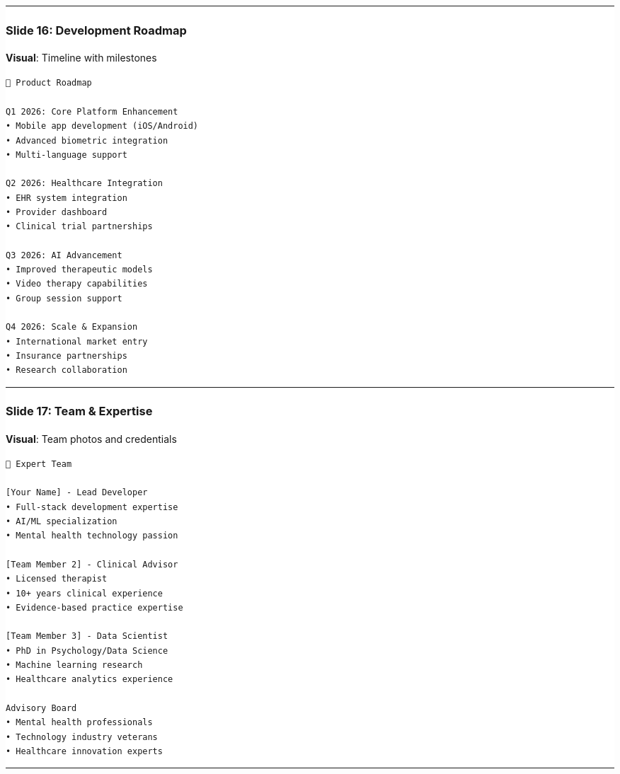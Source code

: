 ```
```

---

### **Slide 16: Development Roadmap**
**Visual**: Timeline with milestones
```
🚀 Product Roadmap

Q1 2026: Core Platform Enhancement
• Mobile app development (iOS/Android)
• Advanced biometric integration
• Multi-language support

Q2 2026: Healthcare Integration
• EHR system integration
• Provider dashboard
• Clinical trial partnerships

Q3 2026: AI Advancement
• Improved therapeutic models
• Video therapy capabilities
• Group session support

Q4 2026: Scale & Expansion
• International market entry
• Insurance partnerships
• Research collaboration
```

---

### **Slide 17: Team & Expertise**
**Visual**: Team photos and credentials
```
👥 Expert Team

[Your Name] - Lead Developer
• Full-stack development expertise
• AI/ML specialization
• Mental health technology passion

[Team Member 2] - Clinical Advisor
• Licensed therapist
• 10+ years clinical experience
• Evidence-based practice expertise

[Team Member 3] - Data Scientist
• PhD in Psychology/Data Science
• Machine learning research
• Healthcare analytics experience

Advisory Board
• Mental health professionals
• Technology industry veterans
• Healthcare innovation experts
```

---